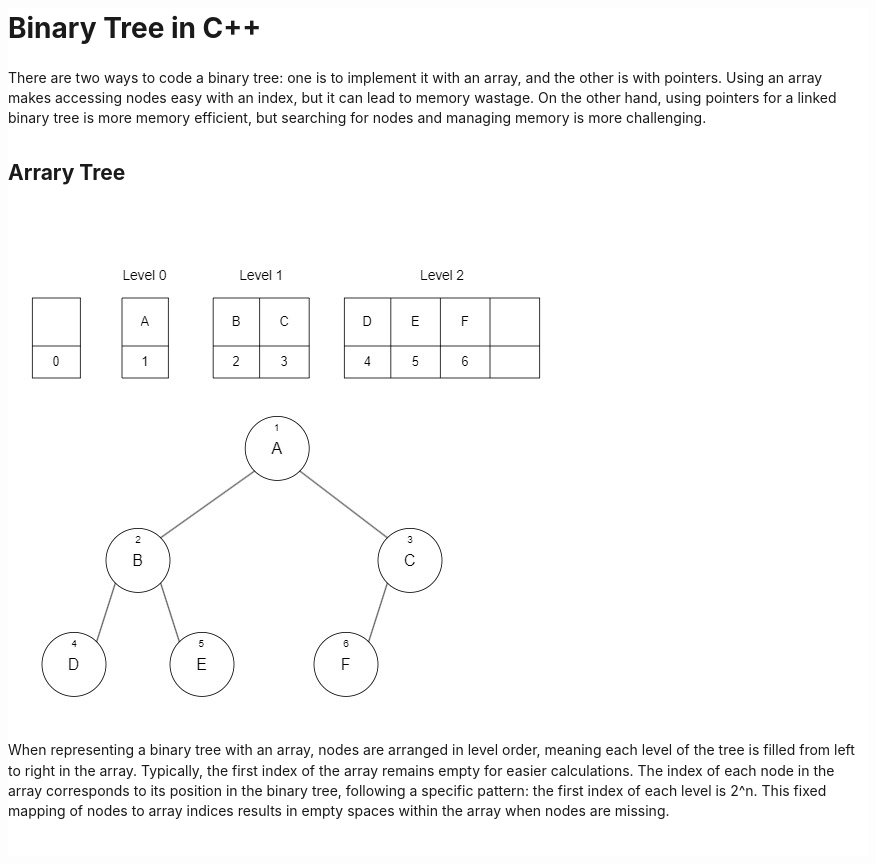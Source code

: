 # Binary Tree in C++

There are two ways to code a binary tree: one is to implement it with an array, and the other is with pointers. Using an array makes accessing nodes easy with an index, but it can lead to memory wastage. On the other hand, using pointers for a linked binary tree is more memory efficient, but searching for nodes and managing memory is more challenging.

## Arrary Tree

&nbsp;

![](assets/assets/posts/binary_tree/images/arrayTree.jpg)



When representing a binary tree with an array, nodes are arranged in level order, meaning each level of the tree is filled from left to right in the array. Typically, the first index of the array remains empty for easier calculations. The index of each node in the array corresponds to its position in the binary tree, following a specific pattern: the first index of each level is 2^n. This fixed mapping of nodes to array indices results in empty spaces within the array when nodes are missing.

&nbsp;
